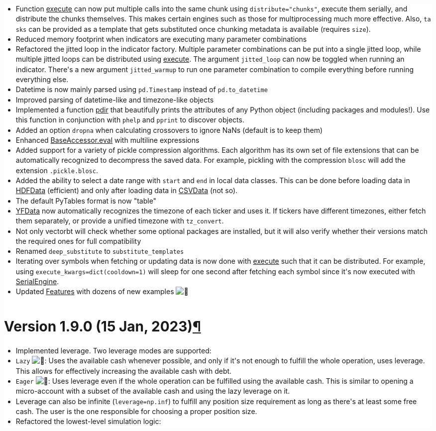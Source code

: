  * Function [execute](https://vectorbt.pro/pvt_7a467f6b/api/utils/execution/#vectorbtpro.utils.execution.execute) can now put multiple calls into the same chunk using `distribute="chunks"`, execute them serially, and distribute the chunks themselves. This makes certain engines such as those for multiprocessing much more effective. Also, `tasks` can be provided as a template that gets substituted once chunking metadata is available (requires `size`).
 * Reduced memory footprint when indicators are executing many parameter combinations
 * Refactored the jitted loop in the indicator factory. Multiple parameter combinations can be put into a single jitted loop, while multiple jitted loops can be distributed using [execute](https://vectorbt.pro/pvt_7a467f6b/api/utils/execution/#vectorbtpro.utils.execution.execute). The argument `jitted_loop` can now be toggled when running an indicator. There's a new argument `jitted_warmup` to run one parameter combination to compile everything before running everything else.
 * Datetime is now mainly parsed using `pd.Timestamp` instead of `pd.to_datetime`
 * Improved parsing of datetime-like and timezone-like objects
 * Implemented a function [pdir](https://vectorbt.pro/pvt_7a467f6b/api/utils/formatting/#vectorbtpro.utils.formatting.pdir) that beautifully prints the attributes of any Python object (including packages and modules!). Use this function in conjunction with `phelp` and `pprint` to discover objects.
 * Added an option `dropna` when calculating crossovers to ignore NaNs (default is to keep them)
 * Enhanced [BaseAccessor.eval](https://vectorbt.pro/pvt_7a467f6b/api/base/accessors/#vectorbtpro.base.accessors.BaseAccessor.eval) with multiline expressions
 * Added support for a variety of pickle compression algorithms. Each algorithm has its own set of file extensions that can be automatically recognized to decompress the saved data. For example, pickling with the compression `blosc` will add the extension `.pickle.blosc`.
 * Added the ability to select a date range with `start` and `end` in local data classes. This can be done before loading data in [HDFData](https://vectorbt.pro/pvt_7a467f6b/api/data/custom/hdf/#vectorbtpro.data.custom.hdf.HDFData) (efficient) and only after loading data in [CSVData](https://vectorbt.pro/pvt_7a467f6b/api/data/custom/csv/#vectorbtpro.data.custom.csv.CSVData) (not so).
 * The default PyTables format is now "table"
 * [YFData](https://vectorbt.pro/pvt_7a467f6b/api/data/custom/yf/#vectorbtpro.data.custom.yf.YFData) now automatically recognizes the timezone of each ticker and uses it. If tickers have different timezones, either fetch them separately, or provide a unified timezone with `tz_convert`.
 * Not only vectorbt will check whether some optional packages are installed, but it will also verify whether their versions match the required ones for full compatibility
 * Renamed `deep_substitute` to `substitute_templates`
 * Iterating over symbols when fetching or updating data is now done with [execute](https://vectorbt.pro/pvt_7a467f6b/api/utils/execution/#vectorbtpro.utils.execution.execute) such that it can be distributed. For example, using `execute_kwargs=dict(cooldown=1)` will sleep for one second after fetching each symbol since it's now executed with [SerialEngine](https://vectorbt.pro/pvt_7a467f6b/api/utils/execution/#vectorbtpro.utils.execution.SerialEngine).
 * Updated [Features](https://vectorbt.pro/pvt_7a467f6b/features) with dozens of new examples ![📔](https://cdn.jsdelivr.net/gh/jdecked/twemoji@15.0.3/assets/svg/1f4d4.svg)


# Version 1.9.0 (15 Jan, 2023)[¶](https://vectorbt.pro/pvt_7a467f6b/getting-started/release-notes/2023/#version-190-15-jan-2023 "Permanent link")

 * Implemented leverage. Two leverage modes are supported:
 * `Lazy` ![🐌](https://cdn.jsdelivr.net/gh/jdecked/twemoji@15.0.3/assets/svg/1f40c.svg): Uses the available cash whenever possible, and only if it's not enough to fulfill the whole operation, uses leverage. This allows for effectively increasing the available cash with debt.
 * `Eager` ![🐇](https://cdn.jsdelivr.net/gh/jdecked/twemoji@15.0.3/assets/svg/1f407.svg): Uses leverage even if the whole operation can be fulfilled using the available cash. This is similar to opening a micro-account with a subset of the available cash and using the lazy leverage on it.
 * Leverage can also be infinite (`leverage=np.inf`) to fulfill any position size requirement as long as there's at least some free cash. The user is the one responsible for choosing a proper position size.
 * Refactored the lowest-level simulation logic: